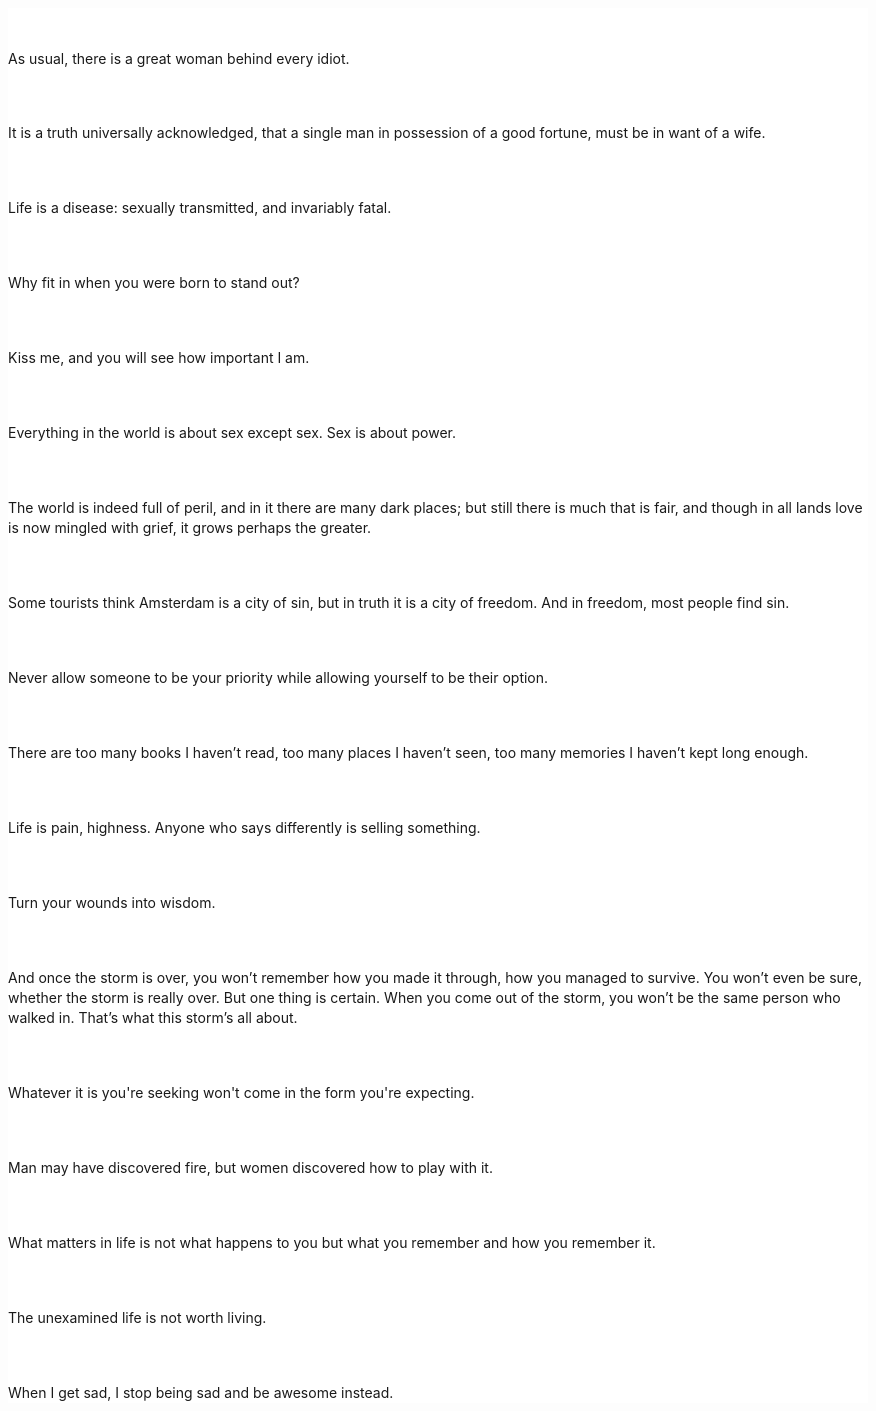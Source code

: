 <br><br>
As usual, there is a great woman behind every idiot.

<br><br>
It is a truth universally acknowledged, that a single man in possession of a good fortune, must be in want of a wife.

<br><br>
Life is a disease: sexually transmitted, and invariably fatal.

<br><br>
Why fit in when you were born to stand out?

<br><br>
Kiss me, and you will see how important I am.

<br><br>
Everything in the world is about sex except sex. Sex is about power.

<br><br>
The world is indeed full of peril, and in it there are many dark places; but still there is much that is fair, and though in all lands love is now mingled with grief, it grows perhaps the greater.

<br><br>
Some tourists think Amsterdam is a city of sin, but in truth it is a city of freedom. And in freedom, most people find sin.

<br><br>
Never allow someone to be your priority while allowing yourself to be their option.

<br><br>
There are too many books I haven’t read, too many places I haven’t seen, too many memories I haven’t kept long enough.

<br><br>
Life is pain, highness. Anyone who says differently is selling something.

<br><br>
Turn your wounds into wisdom.

<br><br>
And once the storm is over, you won’t remember how you made it through, how you managed to survive. You won’t even be sure, whether the storm is really over. But one thing is certain. When you come out of the storm, you won’t be the same person who walked in. That’s what this storm’s all about.

<br><br>
Whatever it is you're seeking won't come in the form you're expecting.

<br><br>
Man may have discovered fire, but women discovered how to play with it.

<br><br>
What matters in life is not what happens to you but what you remember and how you remember it.

<br><br>
The unexamined life is not worth living.

<br><br>
When I get sad, I stop being sad and be awesome instead.
